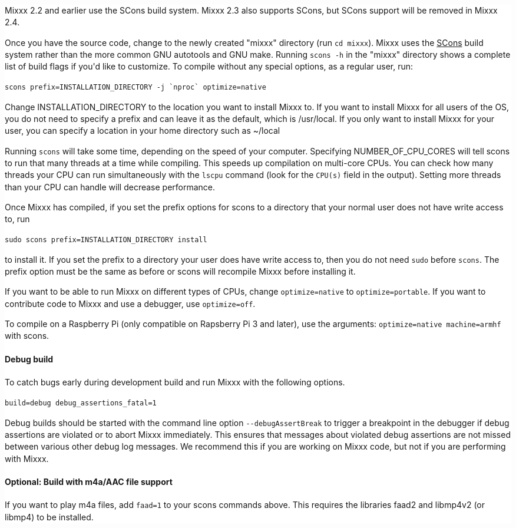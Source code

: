 Mixxx 2.2 and earlier use the SCons build system. Mixxx 2.3 also supports SCons, but SCons support will be removed in Mixxx 2.4.

Once you have the source code, change to the newly created "mixxx" directory (run `cd mixxx`). Mixxx uses the [SCons](http://scons.org/)
build system rather than the more common GNU autotools and GNU make. Running `scons -h` in the "mixxx" directory shows a complete list of
build flags if you'd like to customize. To compile without any special options, as a regular user, run:
```shell
scons prefix=INSTALLATION_DIRECTORY -j `nproc` optimize=native
```
Change INSTALLATION\_DIRECTORY to the location you want to install Mixxx to. If you want to install Mixxx for all users of the OS, you do not
need to specify a prefix and can leave it as the default, which is /usr/local. If you only want to install Mixxx for your user, you can specify a location in your home directory such as ~/local

Running `scons` will take some time, depending on the speed of your computer. Specifying NUMBER\_OF\_CPU\_CORES will tell scons to run that
many threads at a time while compiling. This speeds up compilation on multi-core CPUs. You can check how many threads your CPU can run
simultaneously with the `lscpu` command (look for the `CPU(s)` field in the output). Setting more threads than your CPU can handle will decrease performance.

Once Mixxx has compiled, if you set the prefix options for scons to a directory that your normal user does not have write access to, run
```shell
sudo scons prefix=INSTALLATION_DIRECTORY install
```
to install it. If you set the prefix to a directory your user does have write access to, then you do not need `sudo` before `scons`. The prefix option must be the same as before or scons will recompile Mixxx before installing it.

If you want to be able to run Mixxx on different types of CPUs, change `optimize=native` to `optimize=portable`. If you want to contribute code to Mixxx and use a debugger, use `optimize=off`.

To compile on a Raspberry Pi (only compatible on Rapsberry Pi 3 and later), use the arguments: `optimize=native machine=armhf` with scons.

#### Debug build

To catch bugs early during development build and run Mixxx with the following options.

```
build=debug debug_assertions_fatal=1
```

Debug builds should be started with the command line option `--debugAssertBreak` to trigger a breakpoint in the debugger if debug
assertions are violated or to abort Mixxx immediately. This ensures that messages about violated debug assertions are not missed between various other debug log messages. We recommend this if you are working on Mixxx code, but not if you are performing with Mixxx.

#### Optional: Build with m4a/AAC file support

If you want to play m4a files, add `faad=1` to your scons commands above. This requires the libraries faad2 and libmp4v2 (or libmp4) to be
installed.
